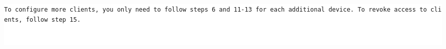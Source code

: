 ```
To configure more clients, you only need to follow steps 6 and 11-13 for each additional device. To revoke access to clients, follow step 15.


